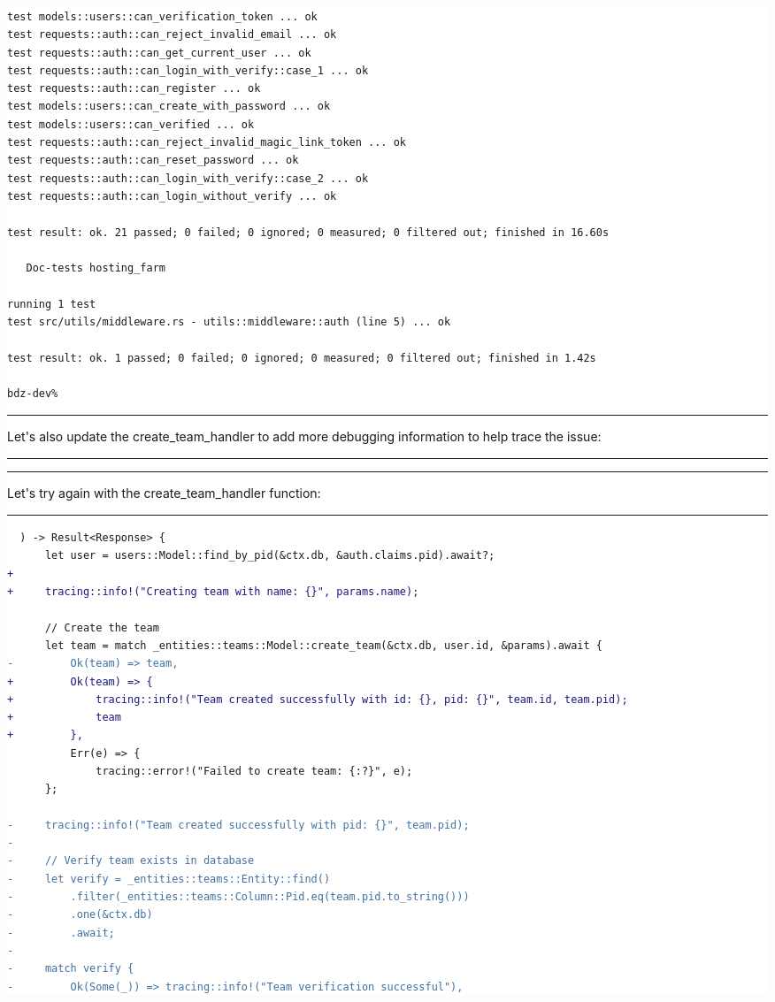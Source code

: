 ```
test models::users::can_verification_token ... ok
test requests::auth::can_reject_invalid_email ... ok
test requests::auth::can_get_current_user ... ok
test requests::auth::can_login_with_verify::case_1 ... ok
test requests::auth::can_register ... ok
test models::users::can_create_with_password ... ok
test models::users::can_verified ... ok
test requests::auth::can_reject_invalid_magic_link_token ... ok
test requests::auth::can_reset_password ... ok
test requests::auth::can_login_with_verify::case_2 ... ok
test requests::auth::can_login_without_verify ... ok

test result: ok. 21 passed; 0 failed; 0 ignored; 0 measured; 0 filtered out; finished in 16.60s

   Doc-tests hosting_farm

running 1 test
test src/utils/middleware.rs - utils::middleware::auth (line 5) ... ok

test result: ok. 1 passed; 0 failed; 0 ignored; 0 measured; 0 filtered out; finished in 1.42s

bdz-dev%
```

---

Let's also update the create_team_handler to add more debugging information to help trace the issue:

---



---

Let's try again with the create_team_handler function:

---

```diff
  ) -> Result<Response> {
      let user = users::Model::find_by_pid(&ctx.db, &auth.claims.pid).await?;
+     
+     tracing::info!("Creating team with name: {}", params.name);
      
      // Create the team
      let team = match _entities::teams::Model::create_team(&ctx.db, user.id, &params).await {
-         Ok(team) => team,
+         Ok(team) => {
+             tracing::info!("Team created successfully with id: {}, pid: {}", team.id, team.pid);
+             team
+         },
          Err(e) => {
              tracing::error!("Failed to create team: {:?}", e);
      };
      
-     tracing::info!("Team created successfully with pid: {}", team.pid);
-     
-     // Verify team exists in database
-     let verify = _entities::teams::Entity::find()
-         .filter(_entities::teams::Column::Pid.eq(team.pid.to_string()))
-         .one(&ctx.db)
-         .await;
-         
-     match verify {
-         Ok(Some(_)) => tracing::info!("Team verification successful"),
```